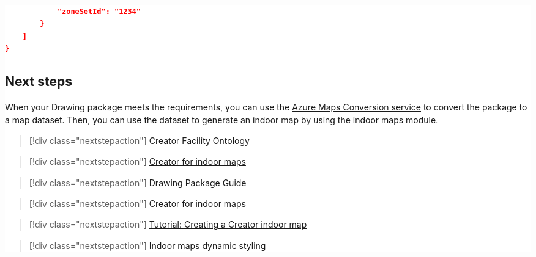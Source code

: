 ```JSON
            "zoneSetId": "1234"
        }
    ]
}
```

## Next steps

When your Drawing package meets the requirements, you can use the [Azure Maps Conversion service](/rest/api/maps/v2/conversion) to convert the package to a map dataset. Then, you can use the dataset to generate an indoor map by using the indoor maps module.

> [!div class="nextstepaction"]
> [Creator Facility Ontology](creator-facility-ontology.md)

> [!div class="nextstepaction"]
> [Creator for indoor maps](creator-indoor-maps.md)

> [!div class="nextstepaction"]
> [Drawing Package Guide](drawing-package-guide.md)

> [!div class="nextstepaction"]
> [Creator  for indoor maps](creator-indoor-maps.md)

> [!div class="nextstepaction"]
> [Tutorial: Creating a Creator indoor map](tutorial-creator-indoor-maps.md)

> [!div class="nextstepaction"]
> [Indoor maps dynamic styling](indoor-map-dynamic-styling.md)
